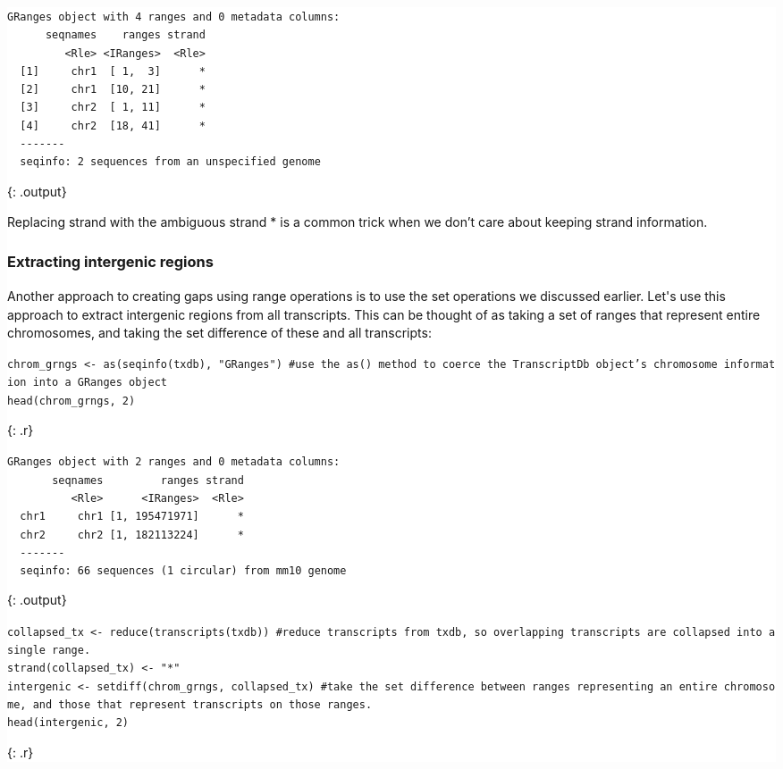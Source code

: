 

~~~
GRanges object with 4 ranges and 0 metadata columns:
      seqnames    ranges strand
         <Rle> <IRanges>  <Rle>
  [1]     chr1  [ 1,  3]      *
  [2]     chr1  [10, 21]      *
  [3]     chr2  [ 1, 11]      *
  [4]     chr2  [18, 41]      *
  -------
  seqinfo: 2 sequences from an unspecified genome
~~~
{: .output}

Replacing strand with the ambiguous strand * is a common trick when we don’t care about keeping strand information.

### Extracting intergenic regions

Another approach to creating gaps using range operations is to use the set operations we discussed earlier. 
Let's use this approach to extract intergenic regions from all transcripts. This can be thought of as taking 
a set of ranges that represent entire chromosomes, and taking the set difference of these and all transcripts:


~~~
chrom_grngs <- as(seqinfo(txdb), "GRanges") #use the as() method to coerce the TranscriptDb object’s chromosome information into a GRanges object 
head(chrom_grngs, 2)
~~~
{: .r}



~~~
GRanges object with 2 ranges and 0 metadata columns:
       seqnames         ranges strand
          <Rle>      <IRanges>  <Rle>
  chr1     chr1 [1, 195471971]      *
  chr2     chr2 [1, 182113224]      *
  -------
  seqinfo: 66 sequences (1 circular) from mm10 genome
~~~
{: .output}



~~~
collapsed_tx <- reduce(transcripts(txdb)) #reduce transcripts from txdb, so overlapping transcripts are collapsed into a single range.
strand(collapsed_tx) <- "*"
intergenic <- setdiff(chrom_grngs, collapsed_tx) #take the set difference between ranges representing an entire chromosome, and those that represent transcripts on those ranges.
head(intergenic, 2)
~~~
{: .r}
